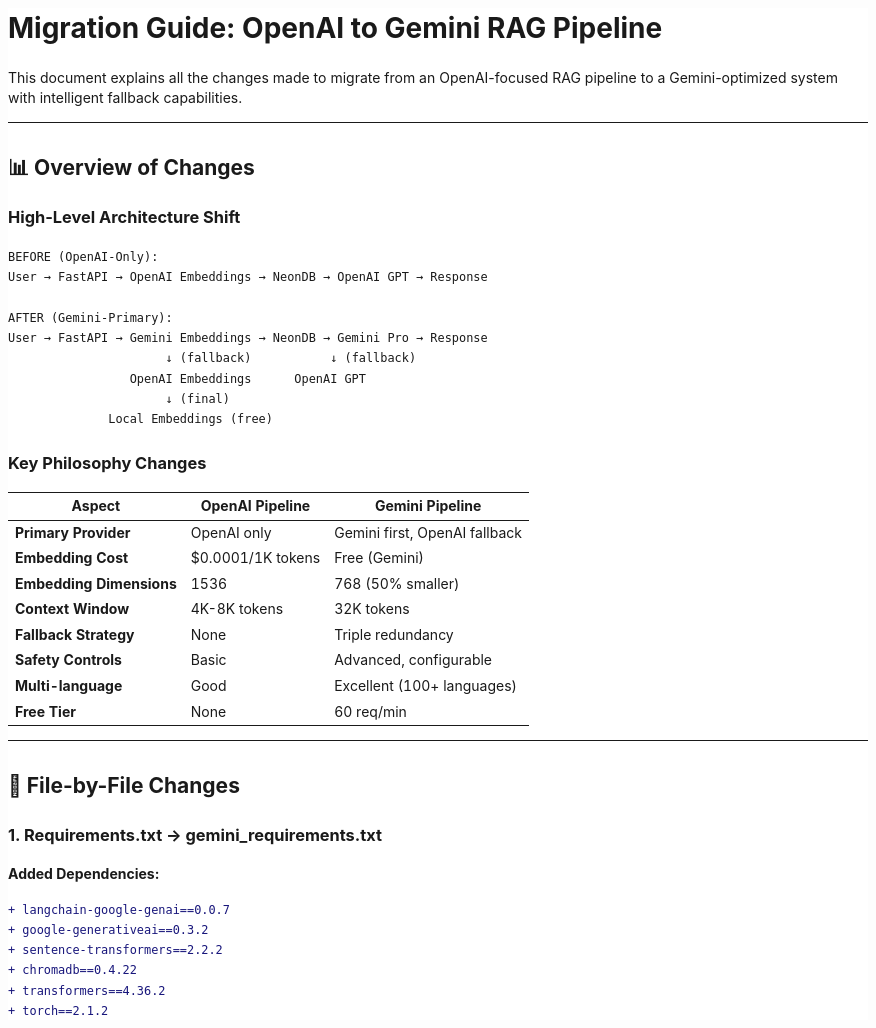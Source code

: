 # Migration Guide: OpenAI to Gemini RAG Pipeline

This document explains all the changes made to migrate from an OpenAI-focused RAG pipeline to a Gemini-optimized system with intelligent fallback capabilities.

---

## 📊 Overview of Changes

### High-Level Architecture Shift

```
BEFORE (OpenAI-Only):
User → FastAPI → OpenAI Embeddings → NeonDB → OpenAI GPT → Response

AFTER (Gemini-Primary):
User → FastAPI → Gemini Embeddings → NeonDB → Gemini Pro → Response
                      ↓ (fallback)           ↓ (fallback)
                 OpenAI Embeddings      OpenAI GPT
                      ↓ (final)
              Local Embeddings (free)
```

### Key Philosophy Changes

| Aspect | OpenAI Pipeline | Gemini Pipeline |
|--------|----------------|-----------------|
| **Primary Provider** | OpenAI only | Gemini first, OpenAI fallback |
| **Embedding Cost** | $0.0001/1K tokens | Free (Gemini) |
| **Embedding Dimensions** | 1536 | 768 (50% smaller) |
| **Context Window** | 4K-8K tokens | 32K tokens |
| **Fallback Strategy** | None | Triple redundancy |
| **Safety Controls** | Basic | Advanced, configurable |
| **Multi-language** | Good | Excellent (100+ languages) |
| **Free Tier** | None | 60 req/min |

---

## 🔄 File-by-File Changes

### 1. Requirements.txt → gemini_requirements.txt

**Added Dependencies:**
```diff
+ langchain-google-genai==0.0.7
+ google-generativeai==0.3.2
+ sentence-transformers==2.2.2
+ chromadb==0.4.22
+ transformers==4.36.2
+ torch==2.1.2
```
